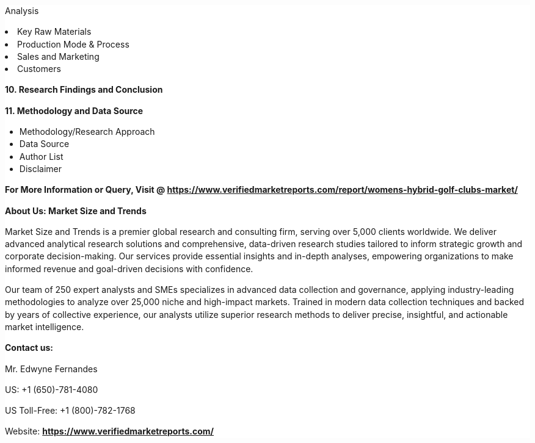 Analysis</li><li>Key Raw Materials</li><li>Production Mode &amp; Process</li><li>Sales and Marketing</li><li>Customers</li></ul><p><strong>10. Research Findings and Conclusion</strong></p><p><strong>11. Methodology and Data Source</strong></p><ul><li>Methodology/Research Approach</li><li>Data Source</li><li>Author List</li><li>Disclaimer</li></ul></p><p><strong>For More Information or Query, Visit @ <a href="https://www.verifiedmarketreports.com/report/womens-hybrid-golf-clubs-market/">https://www.verifiedmarketreports.com/report/womens-hybrid-golf-clubs-market/</a></strong></p><p><strong>About Us: Market Size and Trends</strong></p><p>Market Size and Trends is a premier global research and consulting firm, serving over 5,000 clients worldwide. We deliver advanced analytical research solutions and comprehensive, data-driven research studies tailored to inform strategic growth and corporate decision-making. Our services provide essential insights and in-depth analyses, empowering organizations to make informed revenue and goal-driven decisions with confidence.</p><p>Our team of 250 expert analysts and SMEs specializes in advanced data collection and governance, applying industry-leading methodologies to analyze over 25,000 niche and high-impact markets. Trained in modern data collection techniques and backed by years of collective experience, our analysts utilize superior research methods to deliver precise, insightful, and actionable market intelligence.</p><p><strong>Contact us:</strong></p><p>Mr. Edwyne Fernandes</p><p>US: +1 (650)-781-4080</p><p>US Toll-Free: +1 (800)-782-1768</p><p>Website: <strong><a href="https://www.verifiedmarketreports.com/">https://www.verifiedmarketreports.com/</a></strong></p>
